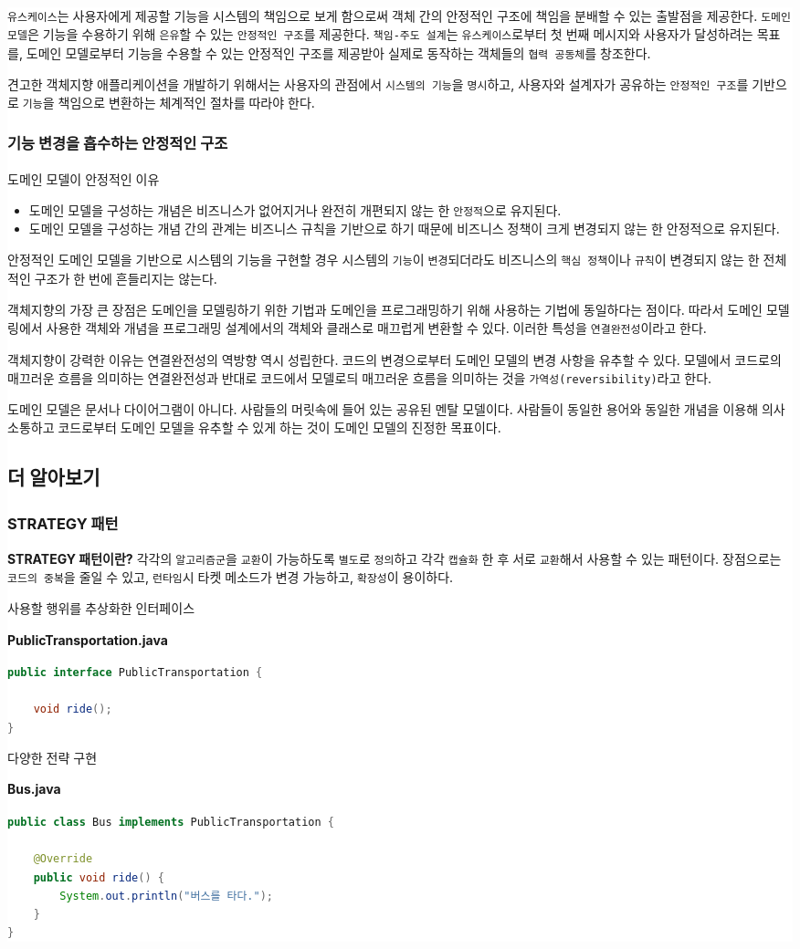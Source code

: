 `유스케이스`는 사용자에게 제공할 기능을 시스템의 책임으로 보게 함으로써 객체 간의 안정적인 구조에 책임을 분배할 수 있는 출발점을 제공한다. `도메인 모델`은 기능을 수용하기 위해 `은유`할 수 있는 `안정적인 구조`를 제공한다. `책임-주도 설계`는 `유스케이스`로부터 첫 번째 메시지와 사용자가 달성하려는 목표를, 도메인 모델로부터 기능을 수용할 수 있는 안정적인 구조를 제공받아 실제로 동작하는 객체들의 `협력 공동체`를 창조한다.

견고한 객체지향 애플리케이션을 개발하기 위해서는 사용자의 관점에서 `시스템의 기능`을 `명시`하고, 사용자와 설계자가 공유하는 `안정적인 구조`를 기반으로 `기능`을 책임으로 변환하는 체계적인 절차를 따라야 한다.

### 기능 변경을 흡수하는 안정적인 구조

도메인 모델이 안정적인 이유
* 도메인 모델을 구성하는 개념은 비즈니스가 없어지거나 완전히 개편되지 않는 한 `안정적`으로 유지된다.
* 도메인 모델을 구성하는 개념 간의 관계는 비즈니스 규칙을 기반으로 하기 때문에 비즈니스 정책이 크게 변경되지 않는 한 안정적으로 유지된다.

안정적인 도메인 모델을 기반으로 시스템의 기능을 구현할 경우 시스템의 `기능`이 `변경`되더라도 비즈니스의 `핵심 정책`이나 `규칙`이 변경되지 않는 한 전체적인 구조가 한 번에 흔들리지는 않는다. 

객체지향의 가장 큰 장점은 도메인을 모델링하기 위한 기법과 도메인을 프로그래밍하기 위해 사용하는 기법에 동일하다는 점이다. 따라서 도메인 모델링에서 사용한 객체와 개념을 프로그래밍 설계에서의 객체와 클래스로 매끄럽게 변환할 수 있다. 이러한 특성을 `연결완전성`이라고 한다.

객체지향이 강력한 이유는 연결완전성의 역방향 역시 성립한다. 코드의 변경으로부터 도메인 모델의 변경 사항을 유추할 수 있다. 모델에서 코드로의 매끄러운 흐름을 의미하는 연결완전성과 반대로 코드에서 모델로듸 매끄러운 흐름을 의미하는 것을 `가역성(reversibility)`라고 한다.

도메인 모델은 문서나 다이어그램이 아니다. 사람들의 머릿속에 들어 있는 공유된 멘탈 모델이다. 사람들이 동일한 용어와 동일한 개념을 이용해 의사소통하고 코드로부터 도메인 모델을 유추할 수 있게 하는 것이 도메인 모델의 진정한 목표이다.

## 더 알아보기

### STRATEGY 패턴

**STRATEGY 패턴이란?**
각각의 `알고리즘군`을 `교환`이 가능하도록 `별도`로 `정의`하고 각각 `캡슐화` 한 후 서로 `교환`해서 사용할 수 있는 패턴이다. 장점으로는 `코드의 중복`을 줄일 수 있고, `런타임`시 타켓 메소드가 변경 가능하고, `확장성`이 용이하다.

사용할 행위를 추상화한 인터페이스

**PublicTransportation.java**
```java
public interface PublicTransportation {

    void ride();
}
```

다양한 전략 구현

**Bus.java**
```java
public class Bus implements PublicTransportation {

    @Override
    public void ride() {
        System.out.println("버스를 타다.");
    }
}
```
